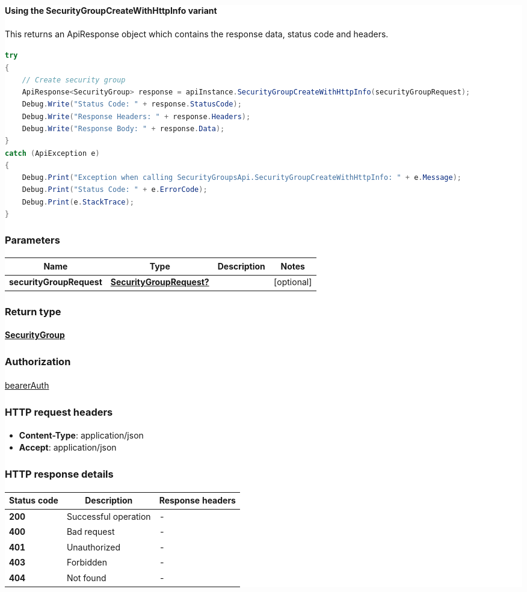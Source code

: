 #### Using the SecurityGroupCreateWithHttpInfo variant
This returns an ApiResponse object which contains the response data, status code and headers.

```csharp
try
{
    // Create security group
    ApiResponse<SecurityGroup> response = apiInstance.SecurityGroupCreateWithHttpInfo(securityGroupRequest);
    Debug.Write("Status Code: " + response.StatusCode);
    Debug.Write("Response Headers: " + response.Headers);
    Debug.Write("Response Body: " + response.Data);
}
catch (ApiException e)
{
    Debug.Print("Exception when calling SecurityGroupsApi.SecurityGroupCreateWithHttpInfo: " + e.Message);
    Debug.Print("Status Code: " + e.ErrorCode);
    Debug.Print(e.StackTrace);
}
```

### Parameters

| Name | Type | Description | Notes |
|------|------|-------------|-------|
| **securityGroupRequest** | [**SecurityGroupRequest?**](SecurityGroupRequest?.md) |  | [optional]  |

### Return type

[**SecurityGroup**](SecurityGroup.md)

### Authorization

[bearerAuth](../README.md#bearerAuth)

### HTTP request headers

 - **Content-Type**: application/json
 - **Accept**: application/json


### HTTP response details
| Status code | Description | Response headers |
|-------------|-------------|------------------|
| **200** | Successful operation |  -  |
| **400** | Bad request |  -  |
| **401** | Unauthorized |  -  |
| **403** | Forbidden |  -  |
| **404** | Not found |  -  |
